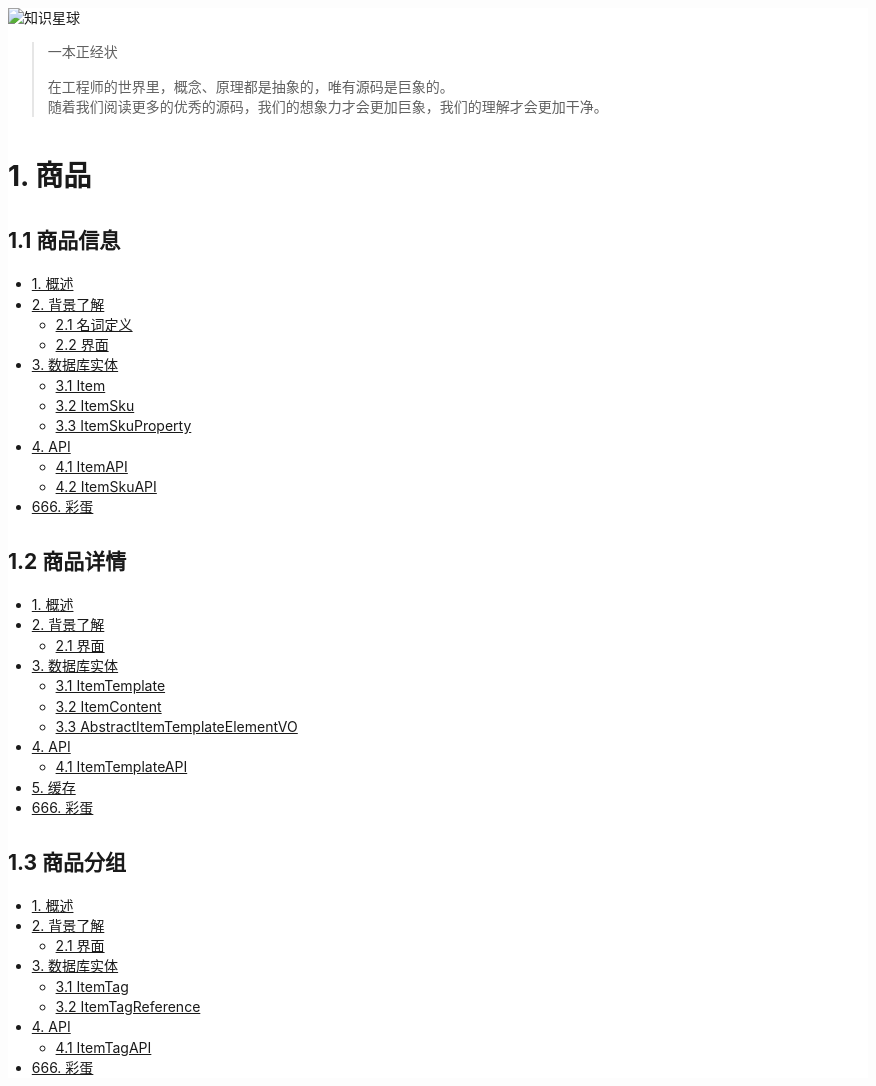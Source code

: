 ![知识星球](http://www.iocoder.cn/images/Architecture/2017_12_29/01.png)

> 一本正经状  
> 
> 在工程师的世界里，概念、原理都是抽象的，唯有源码是巨象的。  
> 随着我们阅读更多的优秀的源码，我们的想象力才会更加巨象，我们的理解才会更加干净。

# 1. 商品

## 1.1 商品信息

- [1. 概述](http://www.iocoder.cn/Entity/item-module-item/)
- [2. 背景了解](http://www.iocoder.cn/Entity/item-module-item/)
  - [2.1 名词定义](http://www.iocoder.cn/Entity/item-module-item/)
  - [2.2 界面](http://www.iocoder.cn/Entity/item-module-item/)
- [3. 数据库实体](http://www.iocoder.cn/Entity/item-module-item/)
  - [3.1 Item](http://www.iocoder.cn/Entity/item-module-item/)
  - [3.2 ItemSku](http://www.iocoder.cn/Entity/item-module-item/)
  - [3.3 ItemSkuProperty](http://www.iocoder.cn/Entity/item-module-item/)
- [4. API](http://www.iocoder.cn/Entity/item-module-item/)
  - [4.1 ItemAPI](http://www.iocoder.cn/Entity/item-module-item/)
  - [4.2 ItemSkuAPI](http://www.iocoder.cn/Entity/item-module-item/)
- [666. 彩蛋](http://www.iocoder.cn/Entity/item-module-item/)

## 1.2 商品详情

- [1. 概述](http://www.iocoder.cn/Entity/item-module-content/)
- [2. 背景了解](http://www.iocoder.cn/Entity/item-module-content/)
  - [2.1 界面](http://www.iocoder.cn/Entity/item-module-content/)
- [3. 数据库实体](http://www.iocoder.cn/Entity/item-module-content/)
  - [3.1 ItemTemplate](http://www.iocoder.cn/Entity/item-module-content/)
  - [3.2 ItemContent](http://www.iocoder.cn/Entity/item-module-content/)
  - [3.3 AbstractItemTemplateElementVO](http://www.iocoder.cn/Entity/item-module-content/)
- [4. API](http://www.iocoder.cn/Entity/item-module-content/)
  - [4.1 ItemTemplateAPI](http://www.iocoder.cn/Entity/item-module-content/)
- [5. 缓存](http://www.iocoder.cn/Entity/item-module-content/)
- [666. 彩蛋](http://www.iocoder.cn/Entity/item-module-content/)

## 1.3 商品分组

- [1. 概述](http://www.iocoder.cn/Entity/item-module-tag/)
- [2. 背景了解](http://www.iocoder.cn/Entity/item-module-tag/)
  - [2.1 界面](http://www.iocoder.cn/Entity/item-module-tag/)
- [3. 数据库实体](http://www.iocoder.cn/Entity/item-module-tag/)
  - [3.1 ItemTag](http://www.iocoder.cn/Entity/item-module-tag/)
  - [3.2 ItemTagReference](http://www.iocoder.cn/Entity/item-module-tag/)
- [4. API](http://www.iocoder.cn/Entity/item-module-tag/)
  - [4.1 ItemTagAPI](http://www.iocoder.cn/Entity/item-module-tag/)
- [666. 彩蛋](http://www.iocoder.cn/Entity/item-module-tag/)
